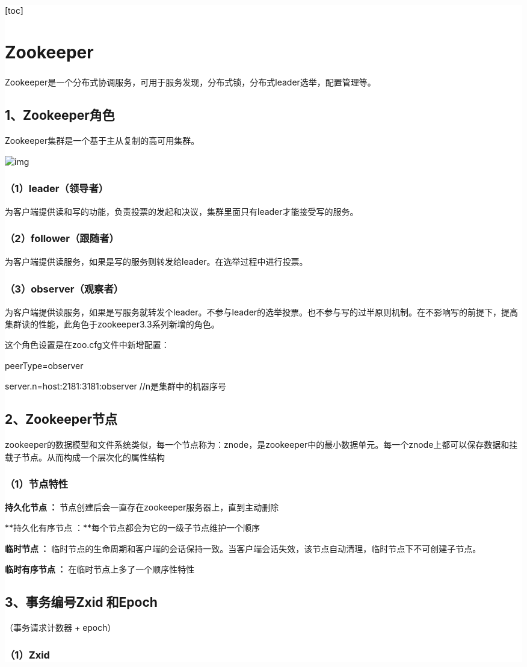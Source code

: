 [toc]



# Zookeeper

Zookeeper是一个分布式协调服务，可用于服务发现，分布式锁，分布式leader选举，配置管理等。



## 1、Zookeeper角色

Zookeeper集群是一个基于主从复制的高可用集群。

 ![img](typora-user-images/watermark,type_ZmFuZ3poZW5naGVpdGk,shadow_10,text_aHR0cHM6Ly9ibG9nLmNzZG4ubmV0L3dlaXhpbl80MDgwMzMyOQ==,size_16,color_FFFFFF,t_70) 

### （1）leader（领导者）

为客户端提供读和写的功能，负责投票的发起和决议，集群里面只有leader才能接受写的服务。

### （2）follower（跟随者）

为客户端提供读服务，如果是写的服务则转发给leader。在选举过程中进行投票。

### （3）observer（观察者）

为客户端提供读服务，如果是写服务就转发个leader。不参与leader的选举投票。也不参与写的过半原则机制。在不影响写的前提下，提高集群读的性能，此角色于zookeeper3.3系列新增的角色。

这个角色设置是在zoo.cfg文件中新增配置：

peerType=observer

server.n=host:2181:3181:observer //n是集群中的机器序号



## 2、Zookeeper节点

zookeeper的数据模型和文件系统类似，每一个节点称为：znode，是zookeeper中的最小数据单元。每一个znode上都可以保存数据和挂载子节点。从而构成一个层次化的属性结构

### （1）节点特性

**持久化节点  ：** 节点创建后会一直存在zookeeper服务器上，直到主动删除

**持久化有序节点 ：**每个节点都会为它的一级子节点维护一个顺序

**临时节点 ：** 临时节点的生命周期和客户端的会话保持一致。当客户端会话失效，该节点自动清理，临时节点下不可创建子节点。

**临时有序节点 ：** 在临时节点上多了一个顺序性特性 



## 3、事务编号Zxid 和Epoch

 （事务请求计数器 + epoch）

### （1）Zxid
